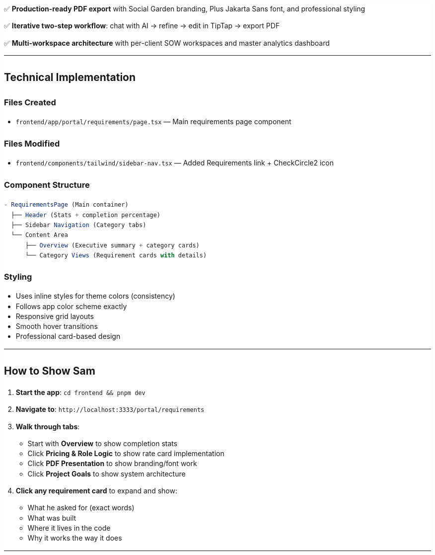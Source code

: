 ✅ **Production-ready PDF export** with Social Garden branding, Plus Jakarta Sans font, and professional styling

✅ **Iterative two-step workflow**: chat with AI → refine → edit in TipTap → export PDF

✅ **Multi-workspace architecture** with per-client SOW workspaces and master analytics dashboard

---

## Technical Implementation

### Files Created
- `frontend/app/portal/requirements/page.tsx` — Main requirements page component

### Files Modified
- `frontend/components/tailwind/sidebar-nav.tsx` — Added Requirements link + CheckCircle2 icon

### Component Structure
```typescript
- RequirementsPage (Main container)
  ├── Header (Stats + completion percentage)
  ├── Sidebar Navigation (Category tabs)
  └── Content Area
      ├── Overview (Executive summary + category cards)
      └── Category Views (Requirement cards with details)
```

### Styling
- Uses inline styles for theme colors (consistency)
- Follows app color scheme exactly
- Responsive grid layouts
- Smooth hover transitions
- Professional card-based design

---

## How to Show Sam

1. **Start the app**: `cd frontend && pnpm dev`
2. **Navigate to**: `http://localhost:3333/portal/requirements`
3. **Walk through tabs**:
   - Start with **Overview** to show completion stats
   - Click **Pricing & Role Logic** to show rate card implementation
   - Click **PDF Presentation** to show branding/font work
   - Click **Project Goals** to show system architecture

4. **Click any requirement card** to expand and show:
   - What he asked for (exact words)
   - What was built
   - Where it lives in the code
   - Why it works the way it does

---